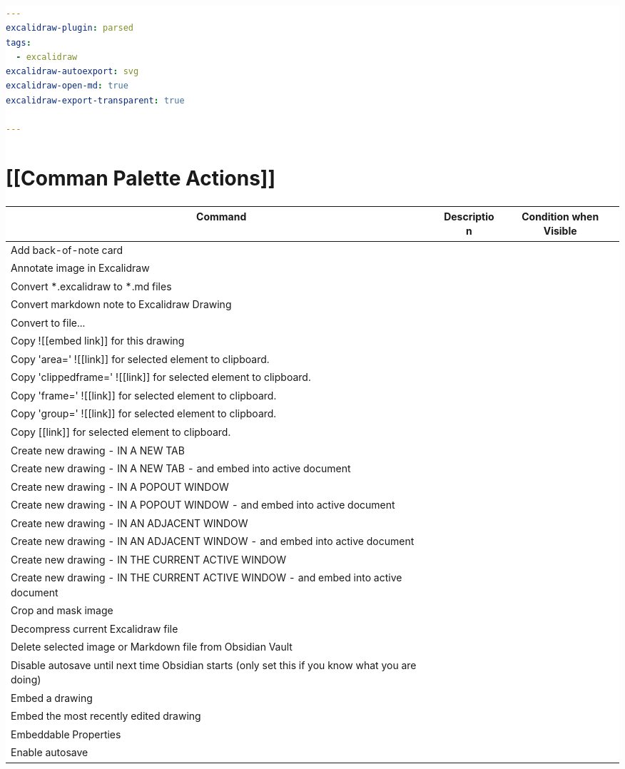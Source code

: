 ```yaml
---
excalidraw-plugin: parsed
tags:
  - excalidraw
excalidraw-autoexport: svg
excalidraw-open-md: true
excalidraw-export-transparent: true

---
```


# [[Comman Palette Actions]]

| Command                                                                                         | Description | Condition when Visible |
| ----------------------------------------------------------------------------------------------- | ----------- | ---------------------- |
| Add back-of-note card                                                                           |             |                        |
| Annotate image in Excalidraw                                                                    |             |                        |
| Convert *.excalidraw to *.md files                                                              |             |                        |
| Convert markdown note to Excalidraw Drawing                                                     |             |                        |
| Convert to file...                                                                              |             |                        |
| Copy ![\[embed link]] for this drawing                                                          |             |                        |
| Copy 'area=' !\[[link]] for selected element to clipboard.                                      |             |                        |
| Copy 'clippedframe=' !\[[link]] for selected element to clipboard.                              |             |                        |
| Copy 'frame=' !\[[link]] for selected element to clipboard.                                     |             |                        |
| Copy 'group=' !\[[link]] for selected element to clipboard.                                     |             |                        |
| Copy [\[link]] for selected element to clipboard.                                               |             |                        |
| Create new drawing - IN A NEW TAB                                                               |             |                        |
| Create new drawing - IN A NEW TAB - and embed into active document                              |             |                        |
| Create new drawing - IN A POPOUT WINDOW                                                         |             |                        |
| Create new drawing - IN A POPOUT WINDOW - and embed into active document                        |             |                        |
| Create new drawing - IN AN ADJACENT WINDOW                                                      |             |                        |
| Create new drawing - IN AN ADJACENT WINDOW - and embed into active document                     |             |                        |
| Create new drawing - IN THE CURRENT ACTIVE WINDOW                                               |             |                        |
| Create new drawing - IN THE CURRENT ACTIVE WINDOW - and embed into active document              |             |                        |
| Crop and mask image                                                                             |             |                        |
| Decompress current Excalidraw file                                                              |             |                        |
| Delete selected image or Markdown file from Obsidian Vault                                      |             |                        |
| Disable autosave until next time Obsidian starts (only set this if you know what you are doing) |             |                        |
| Embed a drawing                                                                                 |             |                        |
| Embed the most recently edited drawing                                                          |             |                        |
| Embeddable Properties                                                                           |             |                        |
| Enable autosave                                                                                 |             |                        |